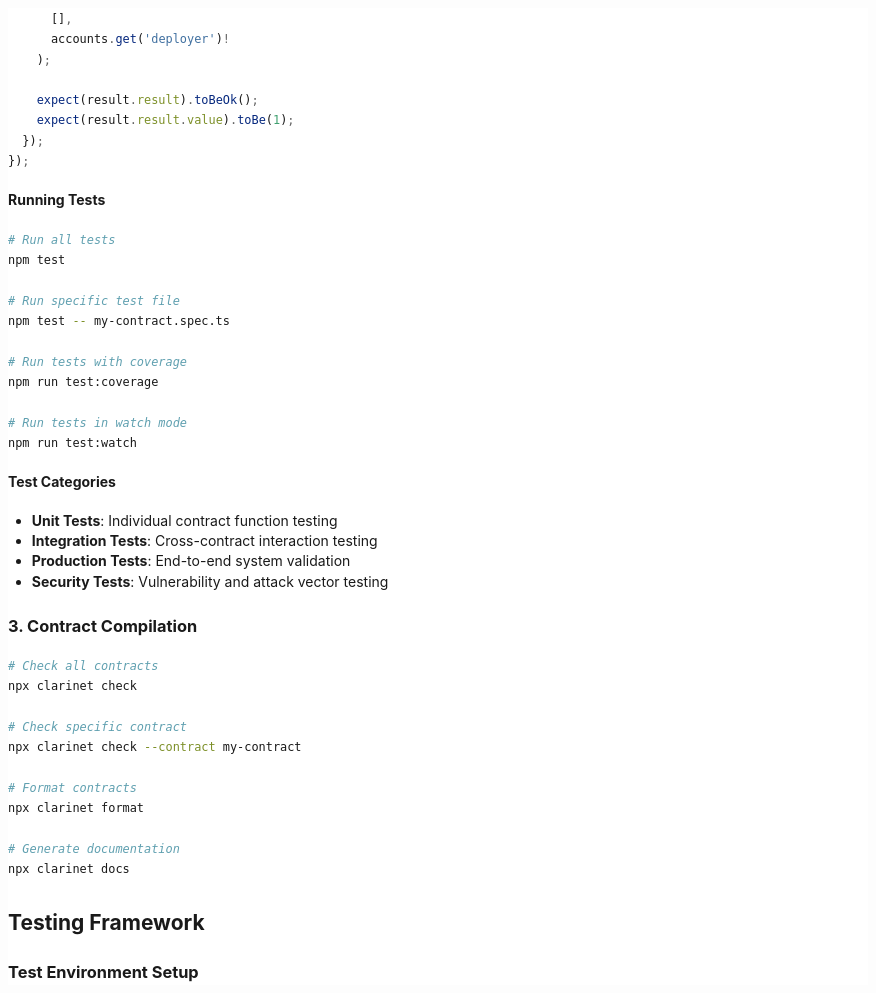 ```typescript
      [],
      accounts.get('deployer')!
    );
    
    expect(result.result).toBeOk();
    expect(result.result.value).toBe(1);
  });
});
```

#### Running Tests

```bash
# Run all tests
npm test

# Run specific test file
npm test -- my-contract.spec.ts

# Run tests with coverage
npm run test:coverage

# Run tests in watch mode
npm run test:watch
```

#### Test Categories

- **Unit Tests**: Individual contract function testing
- **Integration Tests**: Cross-contract interaction testing
- **Production Tests**: End-to-end system validation
- **Security Tests**: Vulnerability and attack vector testing

### 3. Contract Compilation

```bash
# Check all contracts
npx clarinet check

# Check specific contract
npx clarinet check --contract my-contract

# Format contracts
npx clarinet format

# Generate documentation
npx clarinet docs
```

## Testing Framework

### Test Environment Setup
